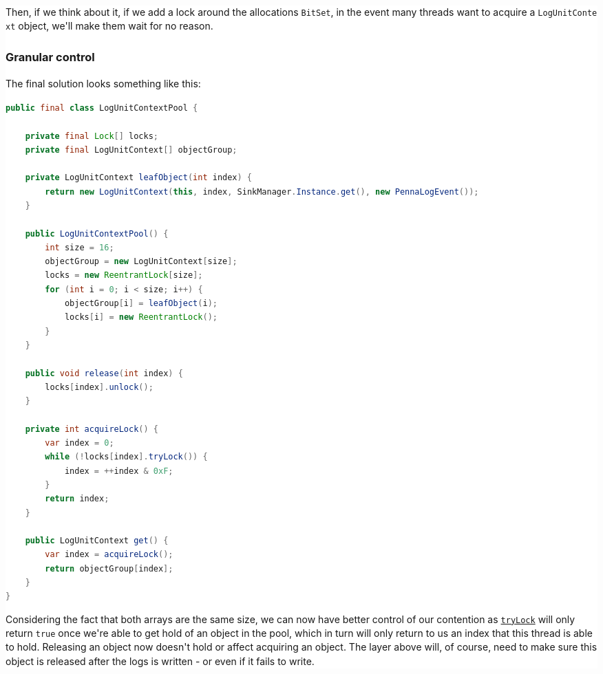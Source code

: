 Then, if we think about it, if we add a lock around the allocations `BitSet`, in the event many threads want to acquire a `LogUnitContext` object, we'll make them wait for no reason.

### Granular control

The final solution looks something like this:

```java
public final class LogUnitContextPool {

    private final Lock[] locks;
    private final LogUnitContext[] objectGroup;

    private LogUnitContext leafObject(int index) {
        return new LogUnitContext(this, index, SinkManager.Instance.get(), new PennaLogEvent());
    }

    public LogUnitContextPool() {
        int size = 16;
        objectGroup = new LogUnitContext[size];
        locks = new ReentrantLock[size];
        for (int i = 0; i < size; i++) {
            objectGroup[i] = leafObject(i);
            locks[i] = new ReentrantLock();
        }
    }

    public void release(int index) {
        locks[index].unlock();
    }

    private int acquireLock() {
        var index = 0;
        while (!locks[index].tryLock()) {
            index = ++index & 0xF;
        }
        return index;
    }

    public LogUnitContext get() {
        var index = acquireLock();
        return objectGroup[index];
    }
}
```

Considering the fact that both arrays are the same size, we can now have better control of our contention as [`tryLock`](https://docs.oracle.com/en/java/javase/21/docs//api/java.base/java/util/concurrent/locks/Lock.html#tryLock()) will only return `true` once we're able to get hold of an object in the pool, which in turn will only return to us an index that this thread is able to hold. Releasing an object now doesn't hold or affect acquiring an object. The layer above will, of course, need to make sure this object is released after the logs is written - or even if it fails to write.

